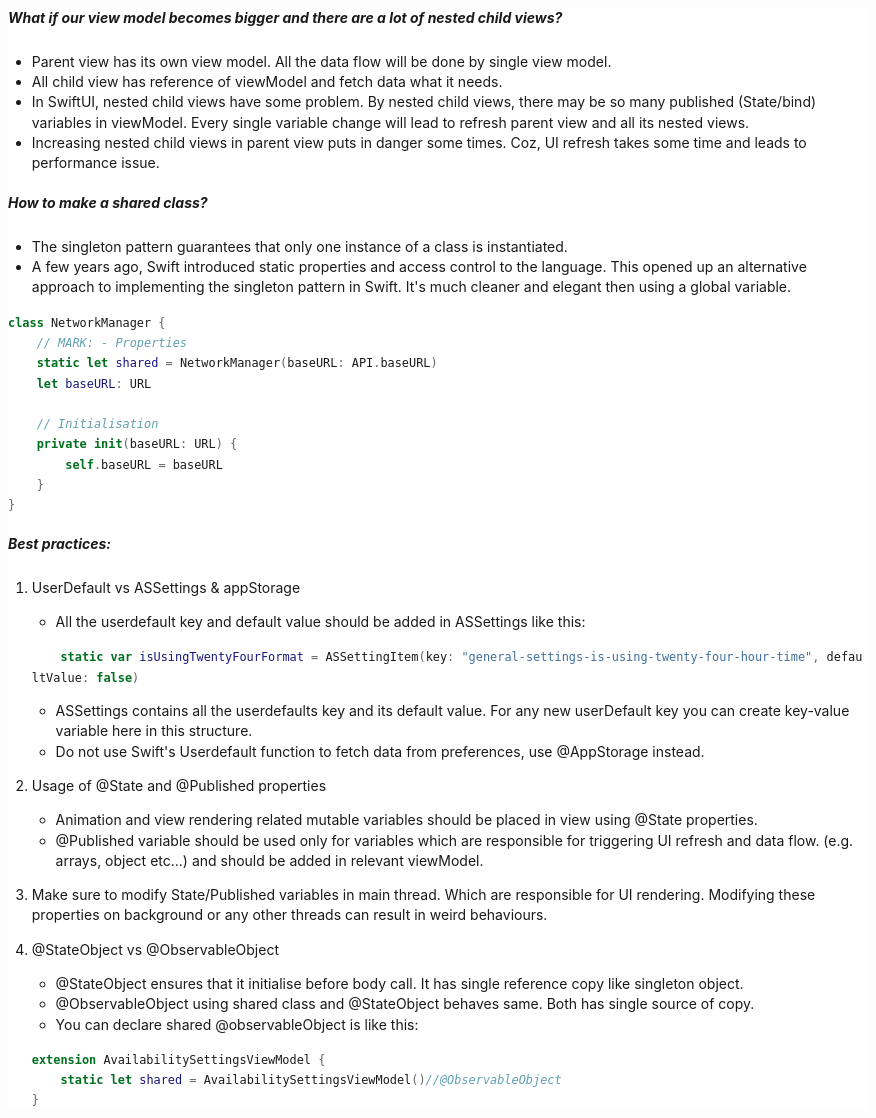 ##### What if our view model becomes bigger and there are a lot of nested child views? 
- Parent view has its own view model. All the data flow will be done by single view model. 
- All child view has reference of viewModel and fetch data what it needs. 
- In SwiftUI, nested child views have some problem. By nested child views, there may be so many published (State/bind) variables in viewModel. Every single variable change will lead to refresh parent view and all its nested views. 
- Increasing nested child views in parent view puts in danger some times. Coz, UI refresh takes some time and leads to performance issue. 

##### How to make a shared class?
- The singleton pattern guarantees that only one instance of a class is instantiated.
- A few years ago, Swift introduced static properties and access control to the language. This opened up an alternative approach to implementing the singleton pattern in Swift. It's much cleaner and elegant then using a global variable.

```Swift
class NetworkManager {
    // MARK: - Properties
    static let shared = NetworkManager(baseURL: API.baseURL)
    let baseURL: URL
    
    // Initialisation
    private init(baseURL: URL) {
        self.baseURL = baseURL
    }
}
```

##### Best practices:
1. UserDefault vs ASSettings & appStorage
    - All the userdefault key and default value should be added in ASSettings like this:
    ```Swift
        static var isUsingTwentyFourFormat = ASSettingItem(key: "general-settings-is-using-twenty-four-hour-time", defaultValue: false)
    ```
    - ASSettings contains all the userdefaults key and its default value. For any new userDefault key you can create key-value variable here in this structure.
    - Do not use Swift's Userdefault function to fetch data from preferences, use @AppStorage instead.
2. Usage of @State and @Published properties
    - Animation and view rendering related mutable variables should be placed in view using @State properties.
    - @Published variable should be used only for variables which are responsible for triggering UI refresh and data flow. (e.g. arrays, object etc...) and should be added in relevant viewModel.

    
3. Make sure to modify State/Published variables in main thread. Which are responsible for UI rendering. Modifying these properties on background or any other threads can result in weird behaviours.
4. @StateObject vs @ObservableObject
    - @StateObject ensures that it initialise before body call. It has single reference copy like singleton object.
    - @ObservableObject using shared class and @StateObject behaves same. Both has single source of copy.
    - You can declare shared @observableObject is like this:
    
    ```Swift
    extension AvailabilitySettingsViewModel {
        static let shared = AvailabilitySettingsViewModel()//@ObservableObject
    }
    ```
